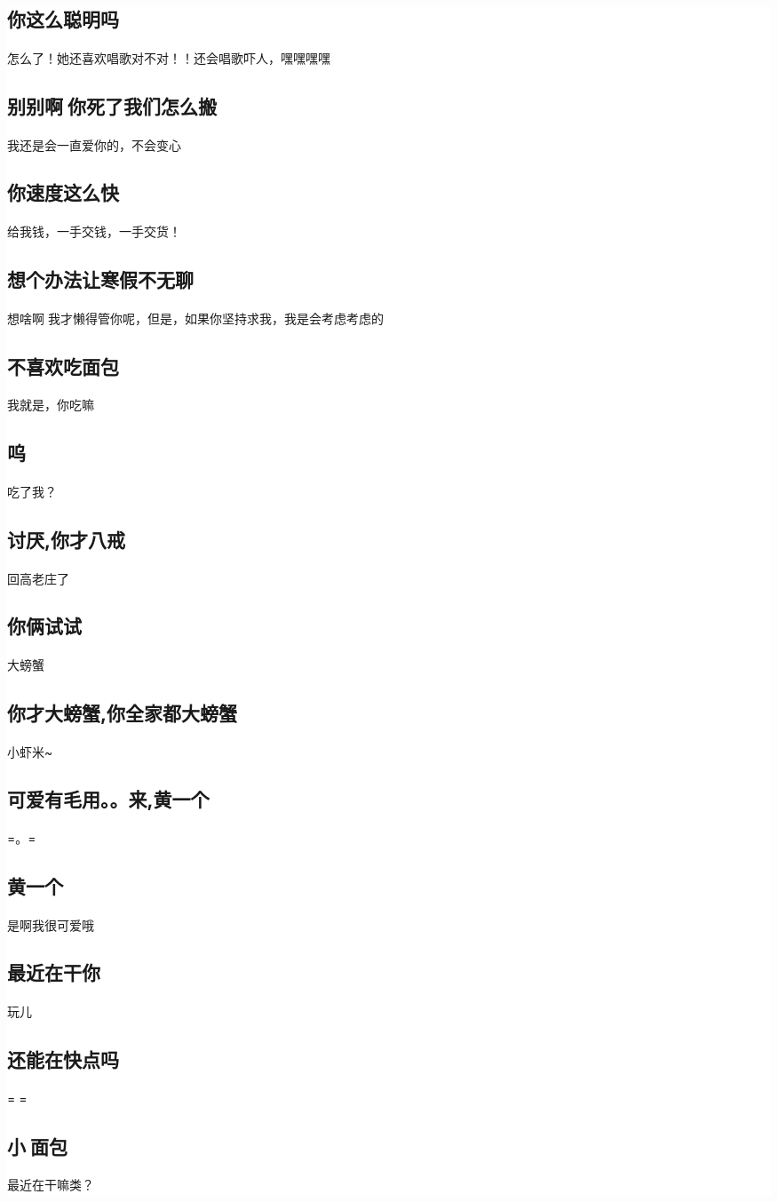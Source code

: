 ## 你这么聪明吗
怎么了！她还喜欢唱歌对不对！！还会唱歌吓人，嘿嘿嘿嘿

## 别别啊  你死了我们怎么搬
我还是会一直爱你的，不会变心

## 你速度这么快
给我钱，一手交钱，一手交货！

## 想个办法让寒假不无聊
想啥啊 我才懒得管你呢，但是，如果你坚持求我，我是会考虑考虑的

## 不喜欢吃面包
我就是，你吃嘛

## 呜
吃了我？

## 讨厌,你才八戒
回高老庄了

## 你俩试试
大螃蟹

## 你才大螃蟹,你全家都大螃蟹
小虾米~

## 可爱有毛用。。来,黄一个
=。=

## 黄一个
是啊我很可爱哦

## 最近在干你
玩儿

## 还能在快点吗
= =

## 小 面包
最近在干嘛类？
